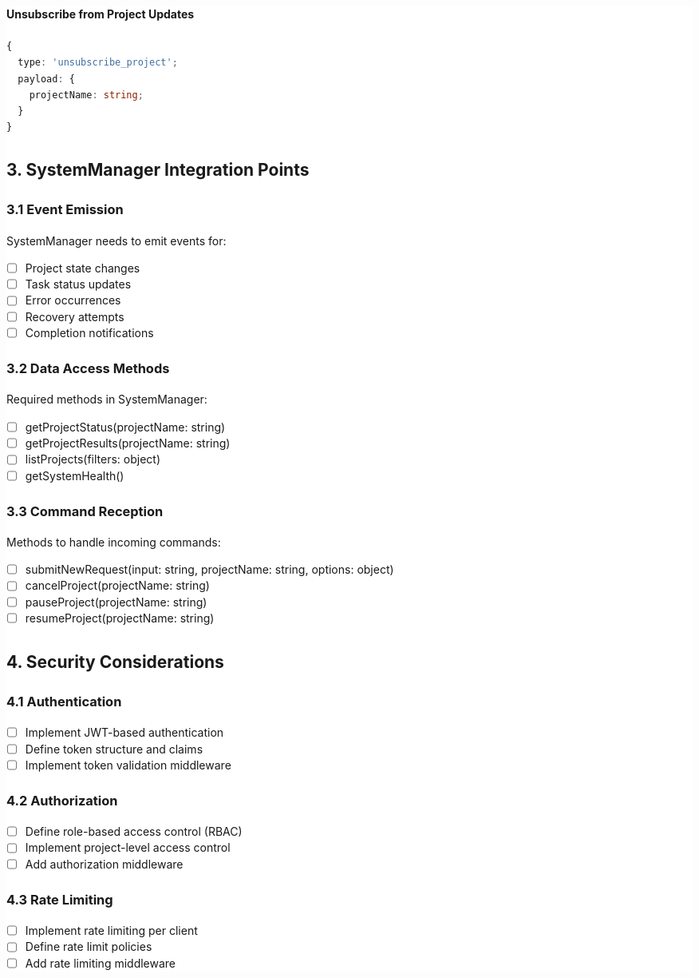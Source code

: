 #### Unsubscribe from Project Updates
```typescript
{
  type: 'unsubscribe_project';
  payload: {
    projectName: string;
  }
}
```

## 3. SystemManager Integration Points

### 3.1 Event Emission
SystemManager needs to emit events for:
- [ ] Project state changes
- [ ] Task status updates
- [ ] Error occurrences
- [ ] Recovery attempts
- [ ] Completion notifications

### 3.2 Data Access Methods
Required methods in SystemManager:
- [ ] getProjectStatus(projectName: string)
- [ ] getProjectResults(projectName: string)
- [ ] listProjects(filters: object)
- [ ] getSystemHealth()

### 3.3 Command Reception
Methods to handle incoming commands:
- [ ] submitNewRequest(input: string, projectName: string, options: object)
- [ ] cancelProject(projectName: string)
- [ ] pauseProject(projectName: string)
- [ ] resumeProject(projectName: string)

## 4. Security Considerations

### 4.1 Authentication
- [ ] Implement JWT-based authentication
- [ ] Define token structure and claims
- [ ] Implement token validation middleware

### 4.2 Authorization
- [ ] Define role-based access control (RBAC)
- [ ] Implement project-level access control
- [ ] Add authorization middleware

### 4.3 Rate Limiting
- [ ] Implement rate limiting per client
- [ ] Define rate limit policies
- [ ] Add rate limiting middleware

